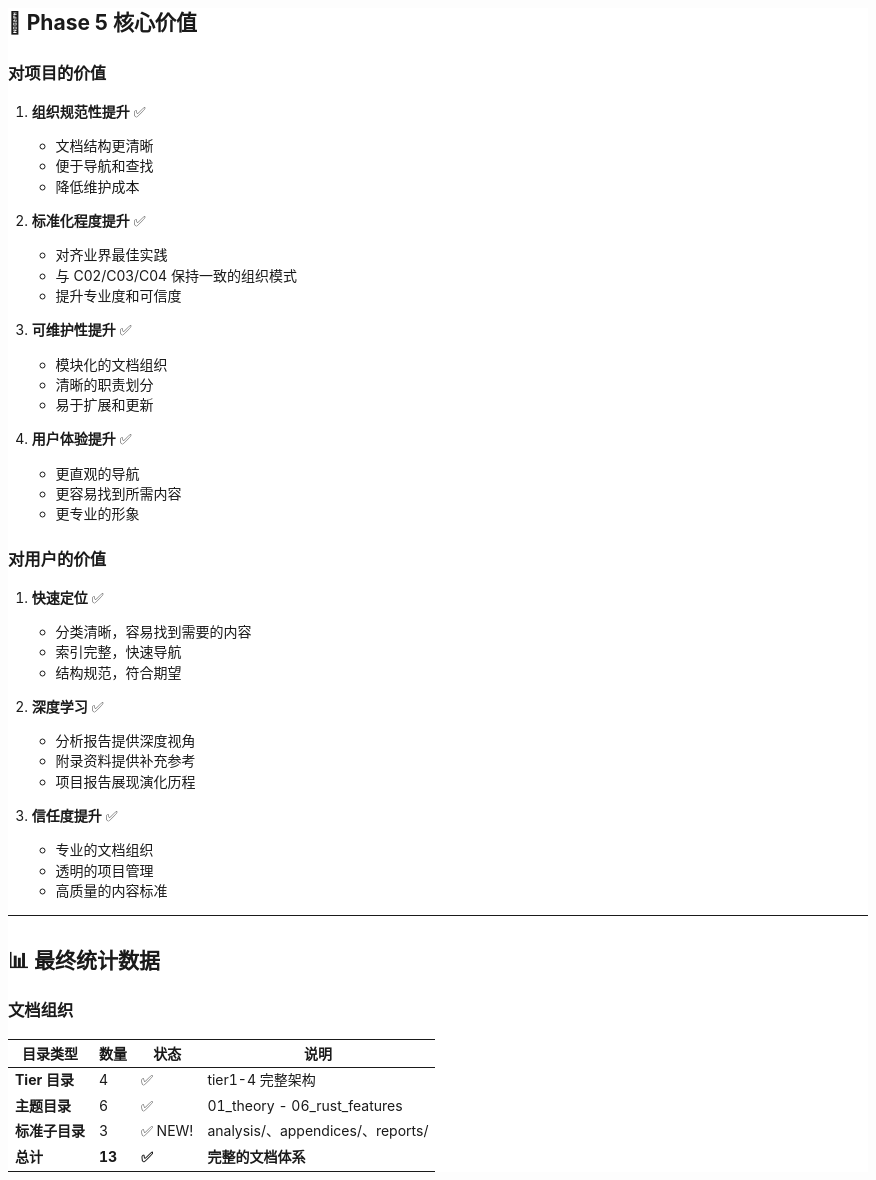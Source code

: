## 💎 Phase 5 核心价值

### 对项目的价值

1. **组织规范性提升** ✅
   - 文档结构更清晰
   - 便于导航和查找
   - 降低维护成本

2. **标准化程度提升** ✅
   - 对齐业界最佳实践
   - 与 C02/C03/C04 保持一致的组织模式
   - 提升专业度和可信度

3. **可维护性提升** ✅
   - 模块化的文档组织
   - 清晰的职责划分
   - 易于扩展和更新

4. **用户体验提升** ✅
   - 更直观的导航
   - 更容易找到所需内容
   - 更专业的形象

### 对用户的价值

1. **快速定位** ✅
   - 分类清晰，容易找到需要的内容
   - 索引完整，快速导航
   - 结构规范，符合期望

2. **深度学习** ✅
   - 分析报告提供深度视角
   - 附录资料提供补充参考
   - 项目报告展现演化历程

3. **信任度提升** ✅
   - 专业的文档组织
   - 透明的项目管理
   - 高质量的内容标准

---

## 📊 最终统计数据

### 文档组织

| 目录类型 | 数量 | 状态 | 说明 |
|---------|------|------|------|
| **Tier 目录** | 4 | ✅ | tier1-4 完整架构 |
| **主题目录** | 6 | ✅ | 01_theory - 06_rust_features |
| **标准子目录** | 3 | ✅ NEW! | analysis/、appendices/、reports/ |
| **总计** | **13** | **✅** | **完整的文档体系** |
